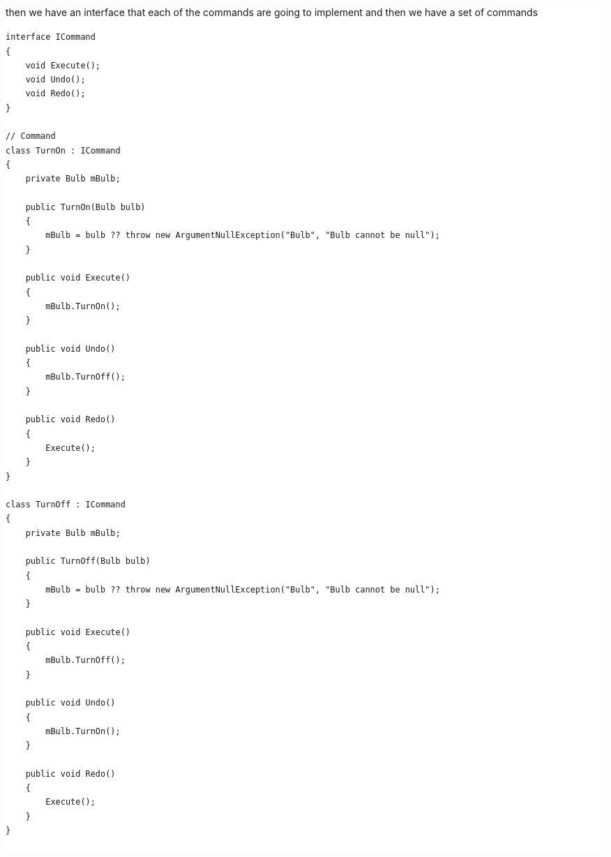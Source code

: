 then we have an interface that each of the commands are going to
implement and then we have a set of commands

``` 
interface ICommand
{
    void Execute();
    void Undo();
    void Redo();
}

// Command
class TurnOn : ICommand
{
    private Bulb mBulb;

    public TurnOn(Bulb bulb)
    {
        mBulb = bulb ?? throw new ArgumentNullException("Bulb", "Bulb cannot be null");
    }

    public void Execute()
    {
        mBulb.TurnOn();
    }

    public void Undo()
    {
        mBulb.TurnOff();
    }

    public void Redo()
    {
        Execute();
    }
}

class TurnOff : ICommand
{
    private Bulb mBulb;

    public TurnOff(Bulb bulb)
    {
        mBulb = bulb ?? throw new ArgumentNullException("Bulb", "Bulb cannot be null");
    }

    public void Execute()
    {
        mBulb.TurnOff();
    }

    public void Undo()
    {
        mBulb.TurnOn();
    }

    public void Redo()
    {
        Execute();
    }
}
                
```
